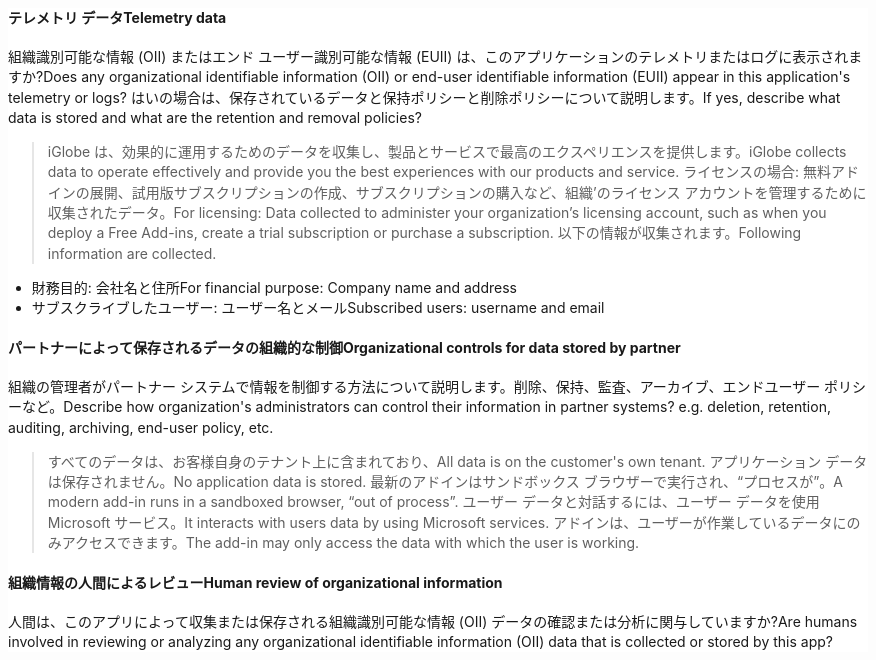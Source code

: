 #### <a name="telemetry-data"></a><span data-ttu-id="0fbea-251">テレメトリ データ</span><span class="sxs-lookup"><span data-stu-id="0fbea-251">Telemetry data</span></span>

<span data-ttu-id="0fbea-252">組織識別可能な情報 (OII) またはエンド ユーザー識別可能な情報 (EUII) は、このアプリケーションのテレメトリまたはログに表示されますか?</span><span class="sxs-lookup"><span data-stu-id="0fbea-252">Does any organizational identifiable information (OII) or end-user identifiable information (EUII) appear in this application's telemetry or logs?</span></span> <span data-ttu-id="0fbea-253">はいの場合は、保存されているデータと保持ポリシーと削除ポリシーについて説明します。</span><span class="sxs-lookup"><span data-stu-id="0fbea-253">If yes, describe what data is stored and what are the retention and removal policies?</span></span>

><span data-ttu-id="0fbea-254">iGlobe は、効果的に運用するためのデータを収集し、製品とサービスで最高のエクスペリエンスを提供します。</span><span class="sxs-lookup"><span data-stu-id="0fbea-254">iGlobe collects data to operate effectively and provide you the best experiences with our products and service.</span></span> <span data-ttu-id="0fbea-255">ライセンスの場合: 無料アドインの展開、試用版サブスクリプションの作成、サブスクリプションの購入など、組織&#8217;のライセンス アカウントを管理するために収集されたデータ。</span><span class="sxs-lookup"><span data-stu-id="0fbea-255">For licensing: Data collected to administer your organization&#8217;s licensing account, such as when you deploy a Free Add-ins, create a trial subscription or purchase a subscription.</span></span> <span data-ttu-id="0fbea-256">以下の情報が収集されます。</span><span class="sxs-lookup"><span data-stu-id="0fbea-256">Following information are collected.</span></span> 
- <span data-ttu-id="0fbea-257">財務目的: 会社名と住所</span><span class="sxs-lookup"><span data-stu-id="0fbea-257">For financial purpose: Company name and address</span></span>
- <span data-ttu-id="0fbea-258">サブスクライブしたユーザー: ユーザー名とメール</span><span class="sxs-lookup"><span data-stu-id="0fbea-258">Subscribed users: username and email</span></span>

#### <a name="organizational-controls-for-data-stored-by-partner"></a><span data-ttu-id="0fbea-259">パートナーによって保存されるデータの組織的な制御</span><span class="sxs-lookup"><span data-stu-id="0fbea-259">Organizational controls for data stored by partner</span></span>

<span data-ttu-id="0fbea-260">組織の管理者がパートナー システムで情報を制御する方法について説明します。削除、保持、監査、アーカイブ、エンドユーザー ポリシーなど。</span><span class="sxs-lookup"><span data-stu-id="0fbea-260">Describe how organization's administrators can control their information in partner systems? e.g. deletion, retention, auditing, archiving, end-user policy, etc.</span></span>

><span data-ttu-id="0fbea-261">すべてのデータは、お客様自身のテナント上に含まれており、</span><span class="sxs-lookup"><span data-stu-id="0fbea-261">All data is on the customer's own tenant.</span></span> <span data-ttu-id="0fbea-262">アプリケーション データは保存されません。</span><span class="sxs-lookup"><span data-stu-id="0fbea-262">No application data is stored.</span></span> <span data-ttu-id="0fbea-263">最新のアドインはサンドボックス ブラウザーで実行され、&#8220;プロセスが&#8221;。</span><span class="sxs-lookup"><span data-stu-id="0fbea-263">A modern add-in runs in a sandboxed browser, &#8220;out of process&#8221;.</span></span> <span data-ttu-id="0fbea-264">ユーザー データと対話するには、ユーザー データを使用Microsoft サービス。</span><span class="sxs-lookup"><span data-stu-id="0fbea-264">It interacts with users data by using Microsoft services.</span></span> <span data-ttu-id="0fbea-265">アドインは、ユーザーが作業しているデータにのみアクセスできます。</span><span class="sxs-lookup"><span data-stu-id="0fbea-265">The add-in may only access the data with which the user is working.</span></span>

#### <a name="human-review-of-organizational-information"></a><span data-ttu-id="0fbea-266">組織情報の人間によるレビュー</span><span class="sxs-lookup"><span data-stu-id="0fbea-266">Human review of organizational information</span></span>

<span data-ttu-id="0fbea-267">人間は、このアプリによって収集または保存される組織識別可能な情報 (OII) データの確認または分析に関与していますか?</span><span class="sxs-lookup"><span data-stu-id="0fbea-267">Are humans involved in reviewing or analyzing any organizational identifiable information (OII) data that is collected or stored by this app?</span></span>
